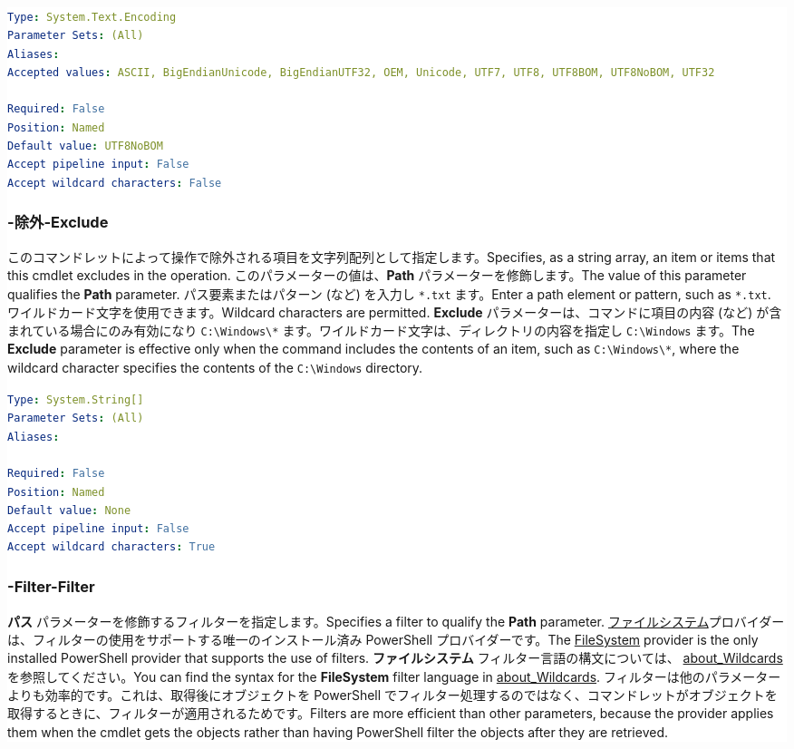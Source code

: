 ```yaml
Type: System.Text.Encoding
Parameter Sets: (All)
Aliases:
Accepted values: ASCII, BigEndianUnicode, BigEndianUTF32, OEM, Unicode, UTF7, UTF8, UTF8BOM, UTF8NoBOM, UTF32

Required: False
Position: Named
Default value: UTF8NoBOM
Accept pipeline input: False
Accept wildcard characters: False
```

### <span data-ttu-id="bd5bd-185">-除外</span><span class="sxs-lookup"><span data-stu-id="bd5bd-185">-Exclude</span></span>

<span data-ttu-id="bd5bd-186">このコマンドレットによって操作で除外される項目を文字列配列として指定します。</span><span class="sxs-lookup"><span data-stu-id="bd5bd-186">Specifies, as a string array, an item or items that this cmdlet excludes in the operation.</span></span> <span data-ttu-id="bd5bd-187">このパラメーターの値は、**Path** パラメーターを修飾します。</span><span class="sxs-lookup"><span data-stu-id="bd5bd-187">The value of this parameter qualifies the **Path** parameter.</span></span> <span data-ttu-id="bd5bd-188">パス要素またはパターン (など) を入力し `*.txt` ます。</span><span class="sxs-lookup"><span data-stu-id="bd5bd-188">Enter a path element or pattern, such as `*.txt`.</span></span> <span data-ttu-id="bd5bd-189">ワイルドカード文字を使用できます。</span><span class="sxs-lookup"><span data-stu-id="bd5bd-189">Wildcard characters are permitted.</span></span> <span data-ttu-id="bd5bd-190">**Exclude** パラメーターは、コマンドに項目の内容 (など) が含まれている場合にのみ有効になり `C:\Windows\*` ます。ワイルドカード文字は、ディレクトリの内容を指定し `C:\Windows` ます。</span><span class="sxs-lookup"><span data-stu-id="bd5bd-190">The **Exclude** parameter is effective only when the command includes the contents of an item, such as `C:\Windows\*`, where the wildcard character specifies the contents of the `C:\Windows` directory.</span></span>

```yaml
Type: System.String[]
Parameter Sets: (All)
Aliases:

Required: False
Position: Named
Default value: None
Accept pipeline input: False
Accept wildcard characters: True
```

### <span data-ttu-id="bd5bd-191">-Filter</span><span class="sxs-lookup"><span data-stu-id="bd5bd-191">-Filter</span></span>

<span data-ttu-id="bd5bd-192">**パス** パラメーターを修飾するフィルターを指定します。</span><span class="sxs-lookup"><span data-stu-id="bd5bd-192">Specifies a filter to qualify the **Path** parameter.</span></span> <span data-ttu-id="bd5bd-193">[ファイルシステム](../Microsoft.PowerShell.Core/About/about_FileSystem_Provider.md)プロバイダーは、フィルターの使用をサポートする唯一のインストール済み PowerShell プロバイダーです。</span><span class="sxs-lookup"><span data-stu-id="bd5bd-193">The [FileSystem](../Microsoft.PowerShell.Core/About/about_FileSystem_Provider.md) provider is the only installed PowerShell provider that supports the use of filters.</span></span> <span data-ttu-id="bd5bd-194">**ファイルシステム** フィルター言語の構文については、 [about_Wildcards](../Microsoft.PowerShell.Core/About/about_Wildcards.md)を参照してください。</span><span class="sxs-lookup"><span data-stu-id="bd5bd-194">You can find the syntax for the **FileSystem** filter language in [about_Wildcards](../Microsoft.PowerShell.Core/About/about_Wildcards.md).</span></span>
<span data-ttu-id="bd5bd-195">フィルターは他のパラメーターよりも効率的です。これは、取得後にオブジェクトを PowerShell でフィルター処理するのではなく、コマンドレットがオブジェクトを取得するときに、フィルターが適用されるためです。</span><span class="sxs-lookup"><span data-stu-id="bd5bd-195">Filters are more efficient than other parameters, because the provider applies them when the cmdlet gets the objects rather than having PowerShell filter the objects after they are retrieved.</span></span>
